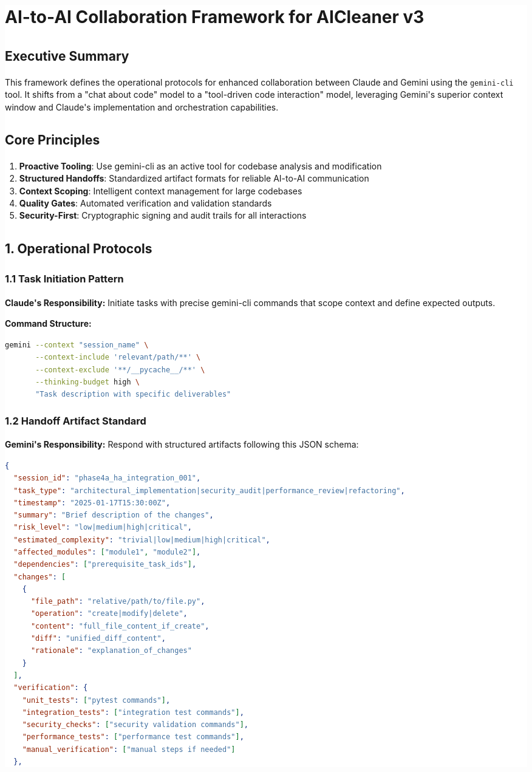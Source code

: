# AI-to-AI Collaboration Framework for AICleaner v3

## Executive Summary

This framework defines the operational protocols for enhanced collaboration between Claude and Gemini using the `gemini-cli` tool. It shifts from a "chat about code" model to a "tool-driven code interaction" model, leveraging Gemini's superior context window and Claude's implementation and orchestration capabilities.

## Core Principles

1. **Proactive Tooling**: Use gemini-cli as an active tool for codebase analysis and modification
2. **Structured Handoffs**: Standardized artifact formats for reliable AI-to-AI communication
3. **Context Scoping**: Intelligent context management for large codebases
4. **Quality Gates**: Automated verification and validation standards
5. **Security-First**: Cryptographic signing and audit trails for all interactions

## 1. Operational Protocols

### 1.1 Task Initiation Pattern

**Claude's Responsibility:** Initiate tasks with precise gemini-cli commands that scope context and define expected outputs.

**Command Structure:**
```bash
gemini --context "session_name" \
       --context-include 'relevant/path/**' \
       --context-exclude '**/__pycache__/**' \
       --thinking-budget high \
       "Task description with specific deliverables"
```

### 1.2 Handoff Artifact Standard

**Gemini's Responsibility:** Respond with structured artifacts following this JSON schema:

```json
{
  "session_id": "phase4a_ha_integration_001",
  "task_type": "architectural_implementation|security_audit|performance_review|refactoring",
  "timestamp": "2025-01-17T15:30:00Z",
  "summary": "Brief description of the changes",
  "risk_level": "low|medium|high|critical",
  "estimated_complexity": "trivial|low|medium|high|critical",
  "affected_modules": ["module1", "module2"],
  "dependencies": ["prerequisite_task_ids"],
  "changes": [
    {
      "file_path": "relative/path/to/file.py",
      "operation": "create|modify|delete",
      "content": "full_file_content_if_create",
      "diff": "unified_diff_content",
      "rationale": "explanation_of_changes"
    }
  ],
  "verification": {
    "unit_tests": ["pytest commands"],
    "integration_tests": ["integration test commands"],
    "security_checks": ["security validation commands"],
    "performance_tests": ["performance test commands"],
    "manual_verification": ["manual steps if needed"]
  },
```